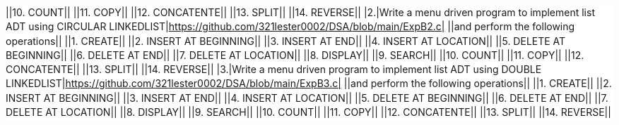 ||10. COUNT||
||11. COPY||
||12. CONCATENTE||
||13. SPLIT||
||14. REVERSE||
|2.|Write a menu driven program to implement list ADT using CIRCULAR LINKEDLIST|https://github.com/321lester0002/DSA/blob/main/ExpB2.c|
||and perform the following operations||
||1. CREATE||
||2. INSERT AT BEGINNING||
||3. INSERT AT END||
||4. INSERT AT LOCATION||
||5. DELETE AT BEGINNING||
||6. DELETE AT END||
||7. DELETE AT LOCATION||
||8. DISPLAY||
||9. SEARCH||
||10. COUNT||
||11. COPY||
||12. CONCATENTE||
||13. SPLIT||
||14. REVERSE||
|3.|Write a menu driven program to implement list ADT using DOUBLE LINKEDLIST|https://github.com/321lester0002/DSA/blob/main/ExpB3.c|
||and perform the following operations||
||1. CREATE||
||2. INSERT AT BEGINNING||
||3. INSERT AT END||
||4. INSERT AT LOCATION||
||5. DELETE AT BEGINNING||
||6. DELETE AT END||
||7. DELETE AT LOCATION||
||8. DISPLAY||
||9. SEARCH||
||10. COUNT||
||11. COPY||
||12. CONCATENTE||
||13. SPLIT||
||14. REVERSE||